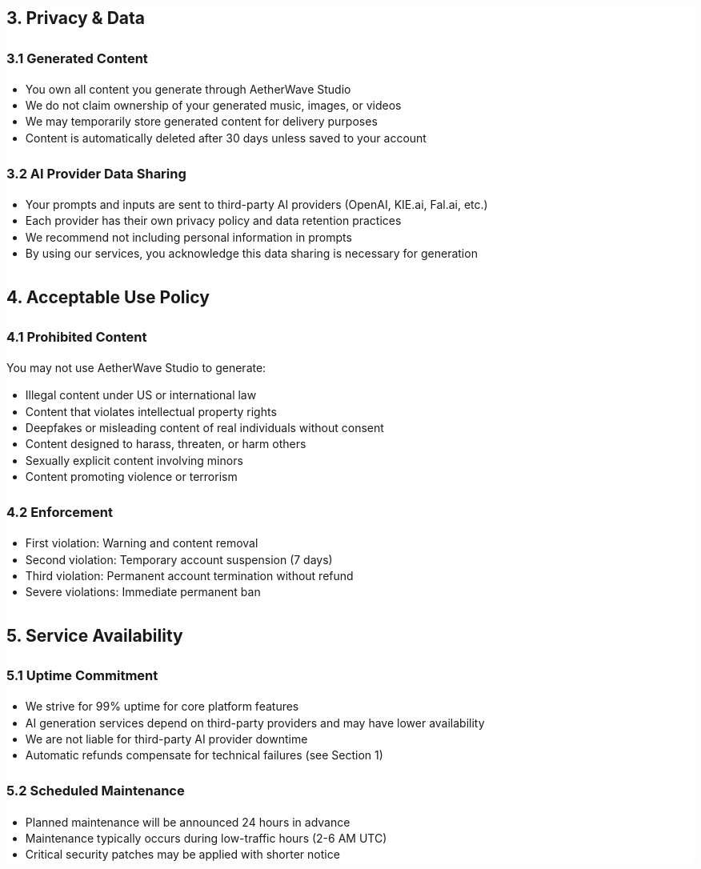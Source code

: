 ## 3. Privacy & Data

### 3.1 Generated Content

- You own all content you generate through AetherWave Studio
- We do not claim ownership of your generated music, images, or videos
- We may temporarily store generated content for delivery purposes
- Content is automatically deleted after 30 days unless saved to your account

### 3.2 AI Provider Data Sharing

- Your prompts and inputs are sent to third-party AI providers (OpenAI, KIE.ai, Fal.ai, etc.)
- Each provider has their own privacy policy and data retention practices
- We recommend not including personal information in prompts
- By using our services, you acknowledge this data sharing is necessary for generation

## 4. Acceptable Use Policy

### 4.1 Prohibited Content

You may not use AetherWave Studio to generate:

- Illegal content under US or international law
- Content that violates intellectual property rights
- Deepfakes or misleading content of real individuals without consent
- Content designed to harass, threaten, or harm others
- Sexually explicit content involving minors
- Content promoting violence or terrorism

### 4.2 Enforcement

- First violation: Warning and content removal
- Second violation: Temporary account suspension (7 days)
- Third violation: Permanent account termination without refund
- Severe violations: Immediate permanent ban

## 5. Service Availability

### 5.1 Uptime Commitment

- We strive for 99% uptime for core platform features
- AI generation services depend on third-party providers and may have lower availability
- We are not liable for third-party AI provider downtime
- Automatic refunds compensate for technical failures (see Section 1)

### 5.2 Scheduled Maintenance

- Planned maintenance will be announced 24 hours in advance
- Maintenance typically occurs during low-traffic hours (2-6 AM UTC)
- Critical security patches may be applied with shorter notice
